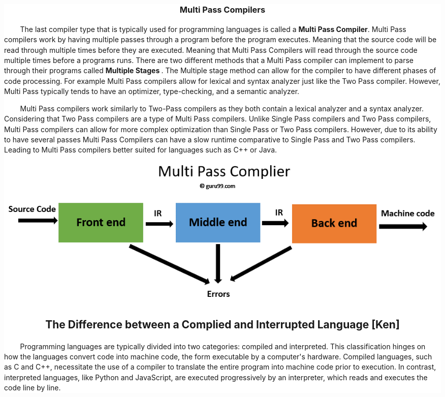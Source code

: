 ### <div align = "center"> Multi Pass Compilers </div>
<p>
 &nbsp;&nbsp;&nbsp;&nbsp;&nbsp;&nbsp;&nbsp;&nbsp;The last compiler type that is typically used  for programming languages is called a <b>Multi Pass Compiler</b>. Multi Pass compilers work by having multiple passes through a program before the program executes. Meaning that 
the source code will be read through multiple times before they are executed. Meaning that Multi Pass Compilers will read through the source code multiple times before a programs runs. There are two different methods that a 
Multi Pass compiler can implement to parse through their programs called <b> Multiple Stages </b>. The Multiple stage method can allow for the compiler to have different phases of code processing. For example Multi Pass compilers allow for
lexical and syntax analyzer just like the Two Pass compiler. However, Multi Pass typically tends to have an optimizer, type-checking, and a semantic analyzer.   

&nbsp;&nbsp;&nbsp;&nbsp;&nbsp;&nbsp;&nbsp;&nbsp;Multi Pass compilers work similarly to Two-Pass compilers as they both contain a lexical analyzer and a syntax analyzer. Considering that Two Pass compilers are a type of Multi Pass compilers. 
Unlike Single Pass compilers and Two Pass compilers, Multi Pass compilers can allow for more complex optimization than Single Pass or Two Pass compilers. However, due to its ability to have several passes 
Multi Pass Compilers can have a slow runtime comparative to Single Pass and Two Pass compilers. Leading to Multi Pass compilers better suited for languages such as C++ or Java.  

</p>

![MultiPass_Complier.png](Images%2FMultiPass_Complier.png)

## <div align = "center">The Difference between a Complied and Interrupted Language [Ken] </div>
<p>
&nbsp;&nbsp;&nbsp;&nbsp;&nbsp;&nbsp;&nbsp;&nbsp;Programming languages are typically divided into two categories: compiled and interpreted. This classification hinges on how the languages convert code into machine code, the form executable by a computer's hardware. Compiled languages, such as C and C++, necessitate the use of a compiler to translate the entire program into machine code prior to execution. In contrast, interpreted languages, like Python and JavaScript, are executed progressively by an interpreter, which reads and executes the code line by line.
